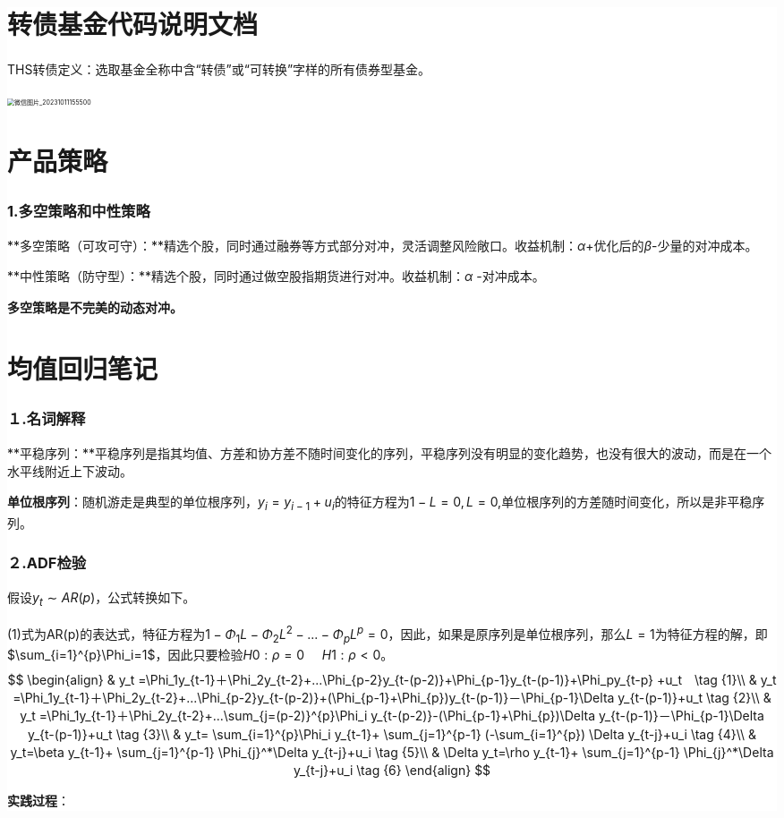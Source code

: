 # 转债基金代码说明文档

THS转债定义：选取基金全称中含“转债”或“可转换”字样的所有债券型基金。

<img src="微信图片_20231011155500.jpg" alt="微信图片_20231011155500" style="zoom:50%;" />



# 产品策略

### 1.多空策略和中性策略

**多空策略（可攻可守）：**精选个股，同时通过融券等方式部分对冲，灵活调整风险敞口。收益机制：$\alpha$+优化后的$\beta$-少量的对冲成本。

**中性策略（防守型）：**精选个股，同时通过做空股指期货进行对冲。收益机制：$\alpha$ -对冲成本。

**多空策略是不完美的动态对冲。**



# 均值回归笔记

### １.名词解释

**平稳序列：**平稳序列是指其均值、方差和协方差不随时间变化的序列，平稳序列没有明显的变化趋势，也没有很大的波动，而是在一个水平线附近上下波动。

**单位根序列**：随机游走是典型的单位根序列，$y_i = y_{i-1}+u_i$的特征方程为$1-L=0,L=0$,单位根序列的方差随时间变化，所以是非平稳序列。



### ２.ADF检验

假设$y_t\sim AR(p)$，公式转换如下。

(1)式为AR(p)的表达式，特征方程为$1-\Phi_1L-\Phi_2L^2-...-\Phi_pL^p=0$，因此，如果是原序列是单位根序列，那么$L=1$为特征方程的解，即$\sum_{i=1}^{p}\Phi_i=1$，因此只要检验$H0:\rho=0 ~~~~~H1:\rho<0$。
$$
\begin{align}
& y_t =\Phi_1y_{t-1}＋\Phi_2y_{t-2}+...\Phi_{p-2}y_{t-(p-2)}+\Phi_{p-1}y_{t-(p-1)}+\Phi_py_{t-p} +u_t　\tag {1}\\
& y_t =\Phi_1y_{t-1}＋\Phi_2y_{t-2}+...\Phi_{p-2}y_{t-(p-2)}+(\Phi_{p-1}+\Phi_{p})y_{t-(p-1)}－\Phi_{p-1}\Delta y_{t-(p-1)}+u_t \tag {2}\\
& y_t =\Phi_1y_{t-1}＋\Phi_2y_{t-2}+...\sum_{j=(p-2)}^{p}\Phi_i y_{t-(p-2)}-(\Phi_{p-1}+\Phi_{p})\Delta y_{t-(p-1)}－\Phi_{p-1}\Delta y_{t-(p-1)}+u_t \tag {3}\\
& y_t= \sum_{i=1}^{p}\Phi_i y_{t-1}+ \sum_{j=1}^{p-1} (-\sum_{i=1}^{p}) \Delta y_{t-j}+u_i \tag {4}\\
& y_t=\beta y_{t-1}+ \sum_{j=1}^{p-1} \Phi_{j}^*\Delta y_{t-j}+u_i \tag {5}\\
& \Delta y_t=\rho y_{t-1}+ \sum_{j=1}^{p-1} \Phi_{j}^*\Delta y_{t-j}+u_i \tag {6}
\end{align}
$$

**实践过程**：
